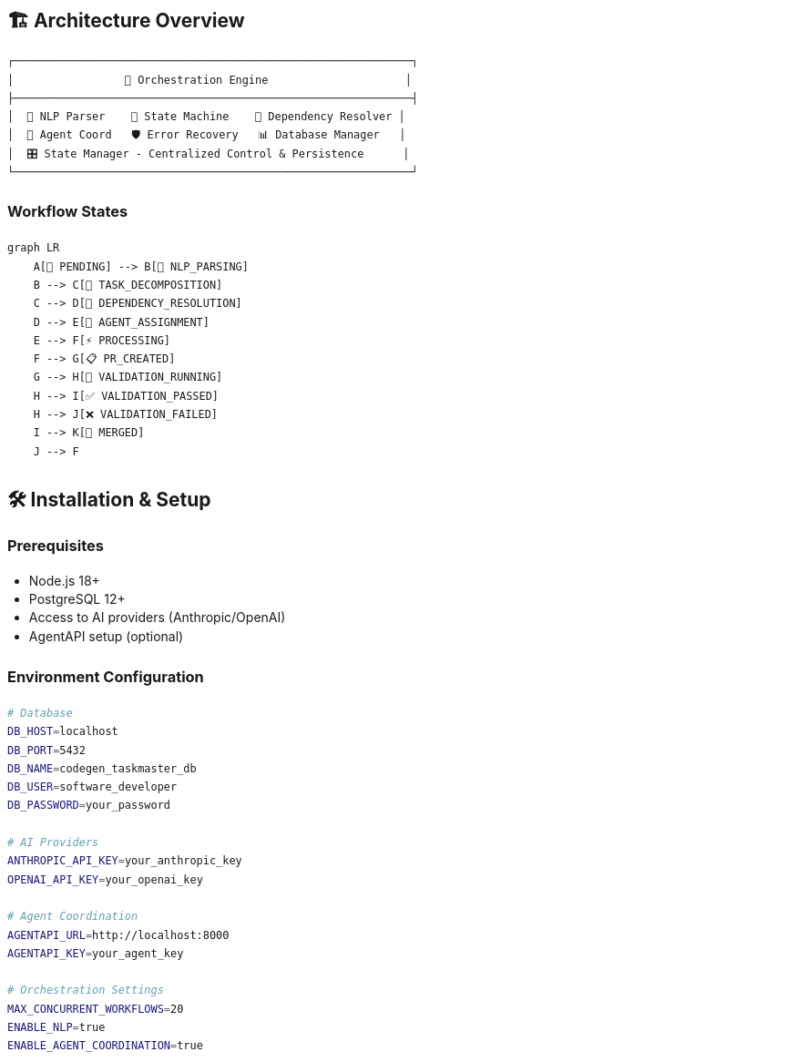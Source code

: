 ## 🏗️ Architecture Overview

```
┌─────────────────────────────────────────────────────────────┐
│                 🎯 Orchestration Engine                     │
├─────────────────────────────────────────────────────────────┤
│  🧠 NLP Parser    🔄 State Machine    🔗 Dependency Resolver │
│  🤖 Agent Coord   🛡️ Error Recovery   📊 Database Manager   │
│  🎛️ State Manager - Centralized Control & Persistence      │
└─────────────────────────────────────────────────────────────┘
```

### Workflow States

```mermaid
graph LR
    A[📝 PENDING] --> B[🧠 NLP_PARSING]
    B --> C[🔧 TASK_DECOMPOSITION]
    C --> D[🔗 DEPENDENCY_RESOLUTION]
    D --> E[🤖 AGENT_ASSIGNMENT]
    E --> F[⚡ PROCESSING]
    F --> G[📋 PR_CREATED]
    G --> H[🧪 VALIDATION_RUNNING]
    H --> I[✅ VALIDATION_PASSED]
    H --> J[❌ VALIDATION_FAILED]
    I --> K[🎉 MERGED]
    J --> F
```

## 🛠️ Installation & Setup

### Prerequisites

- Node.js 18+
- PostgreSQL 12+
- Access to AI providers (Anthropic/OpenAI)
- AgentAPI setup (optional)

### Environment Configuration

```bash
# Database
DB_HOST=localhost
DB_PORT=5432
DB_NAME=codegen_taskmaster_db
DB_USER=software_developer
DB_PASSWORD=your_password

# AI Providers
ANTHROPIC_API_KEY=your_anthropic_key
OPENAI_API_KEY=your_openai_key

# Agent Coordination
AGENTAPI_URL=http://localhost:8000
AGENTAPI_KEY=your_agent_key

# Orchestration Settings
MAX_CONCURRENT_WORKFLOWS=20
ENABLE_NLP=true
ENABLE_AGENT_COORDINATION=true
```

